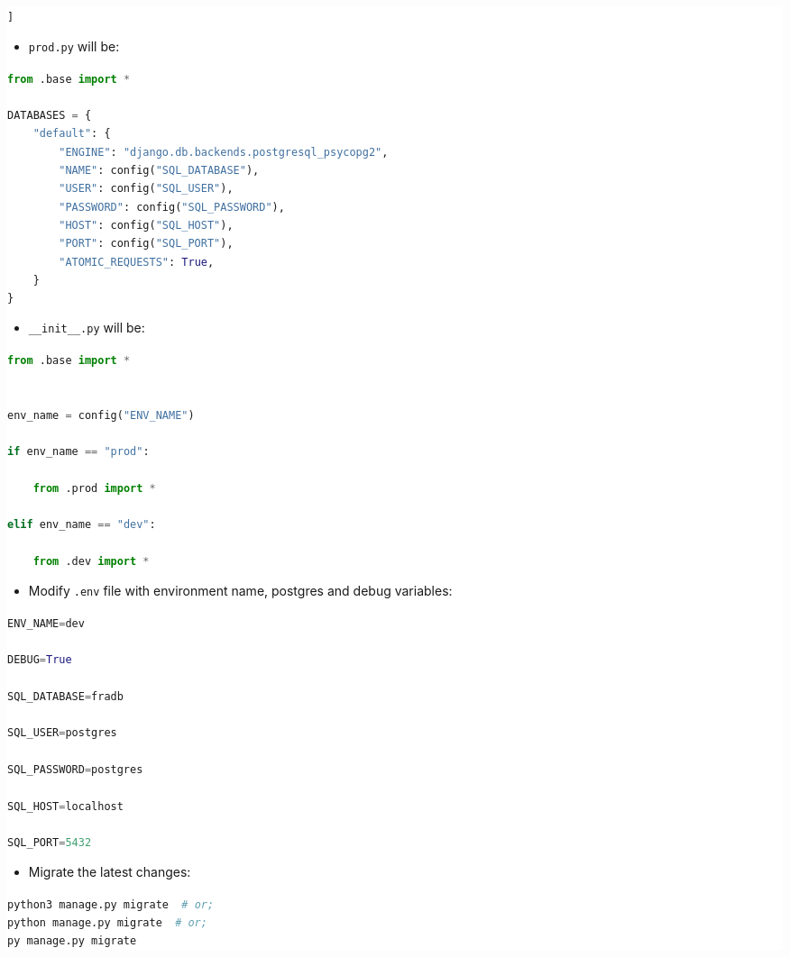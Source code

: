 ```py
]

```
- ```prod.py``` will be:
```py
from .base import *

DATABASES = {
    "default": {
        "ENGINE": "django.db.backends.postgresql_psycopg2",
        "NAME": config("SQL_DATABASE"),
        "USER": config("SQL_USER"),
        "PASSWORD": config("SQL_PASSWORD"),
        "HOST": config("SQL_HOST"),
        "PORT": config("SQL_PORT"),
        "ATOMIC_REQUESTS": True,
    }
}

```
- ```__init__.py``` will be:
```py
from .base import *


env_name = config("ENV_NAME")

if env_name == "prod":

    from .prod import *

elif env_name == "dev":

    from .dev import *

```
- Modify ```.env``` file with environment name, postgres and debug variables:
```py
ENV_NAME=dev

DEBUG=True

SQL_DATABASE=fradb

SQL_USER=postgres

SQL_PASSWORD=postgres

SQL_HOST=localhost

SQL_PORT=5432
```
- Migrate the latest changes:
```bash
python3 manage.py migrate  # or;
python manage.py migrate  # or;
py manage.py migrate
```
